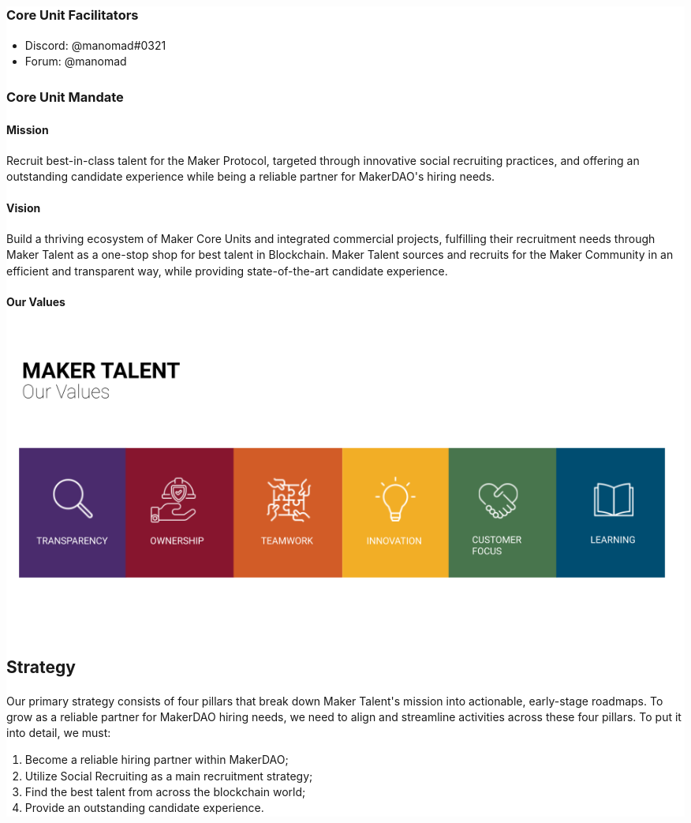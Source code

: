 ### Core Unit Facilitators

- Discord: @manomad#0321 
- Forum: @manomad

### Core Unit Mandate

#### Mission
Recruit best-in-class talent for the Maker Protocol, targeted through innovative social recruiting practices, and offering an outstanding candidate experience while being a reliable partner for MakerDAO's hiring needs.

#### Vision
Build a thriving ecosystem of Maker Core Units and integrated commercial projects, fulfilling their recruitment needs through Maker Talent as a one-stop shop for best talent in Blockchain. Maker Talent sources and recruits for the Maker Community in an efficient and transparent way, while providing state-of-the-art candidate experience.

#### Our Values

![Maker Talent Values](https://github.com/manoplas/mips/blob/master/MIP39/MIP39c2-Subproposals/supporting_materials/MIP39c2-SP27/talvalues.png?raw=true)

## Strategy

Our primary strategy consists of four pillars that break down Maker Talent's mission into actionable, early-stage roadmaps. To grow as a reliable partner for MakerDAO hiring needs, we need to align and streamline activities across these four pillars. To put it into detail, we must:

1.  Become a reliable hiring partner within MakerDAO;
2.  Utilize Social Recruiting as a main recruitment strategy;
3.  Find the best talent from across the blockchain world;
5.  Provide an outstanding candidate experience.
